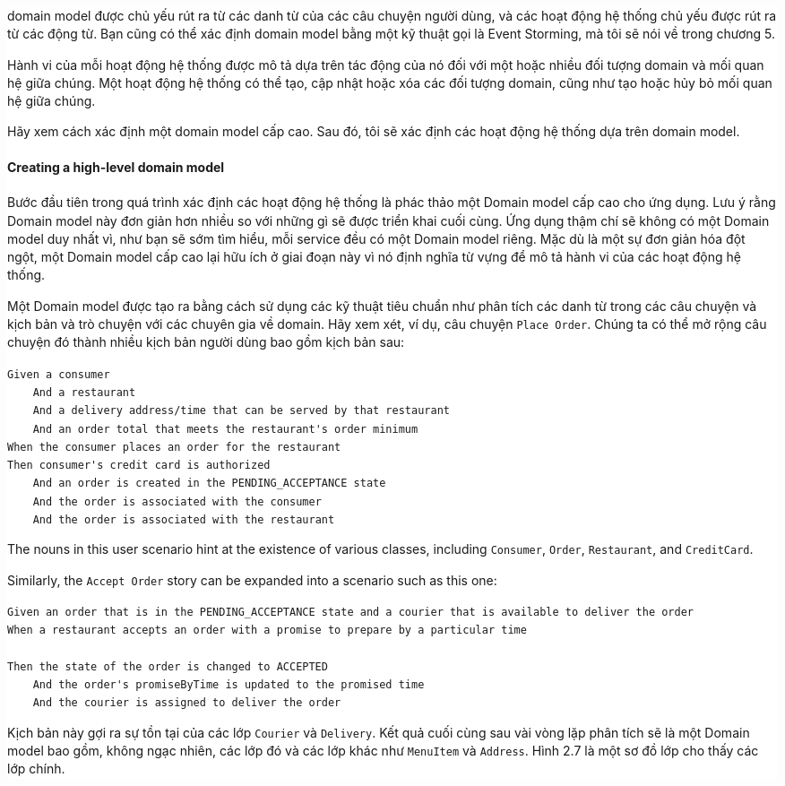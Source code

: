 domain model được chủ yếu rút ra từ các danh từ của các câu chuyện người dùng, và các hoạt động hệ thống chủ yếu được rút ra từ các động từ. Bạn cũng có thể xác định domain model bằng một kỹ thuật gọi là Event Storming, mà tôi sẽ nói về trong chương 5.

Hành vi của mỗi hoạt động hệ thống được mô tả dựa trên tác động của nó đối với một hoặc nhiều đối tượng domain và mối quan hệ giữa chúng. Một hoạt động hệ thống có thể tạo, cập nhật hoặc xóa các đối tượng domain, cũng như tạo hoặc hủy bỏ mối quan hệ giữa chúng.

Hãy xem cách xác định một domain model cấp cao. Sau đó, tôi sẽ xác định các hoạt động hệ thống dựa trên domain model.

#### Creating a high-level domain model

Bước đầu tiên trong quá trình xác định các hoạt động hệ thống là phác thảo một Domain model cấp cao cho ứng dụng. Lưu ý rằng Domain model này đơn giản hơn nhiều so với những gì sẽ được triển khai cuối cùng. Ứng dụng thậm chí sẽ không có một Domain model duy nhất vì, như bạn sẽ sớm tìm hiểu, mỗi service đều có một Domain model riêng. Mặc dù là một sự đơn giản hóa đột ngột, một Domain model cấp cao lại hữu ích ở giai đoạn này vì nó định nghĩa từ vựng để mô tả hành vi của các hoạt động hệ thống.

Một Domain model được tạo ra bằng cách sử dụng các kỹ thuật tiêu chuẩn như phân tích các danh từ trong các câu chuyện và kịch bản và trò chuyện với các chuyên gia về domain. Hãy xem xét, ví dụ, câu chuyện `Place Order`. Chúng ta có thể mở rộng câu chuyện đó thành nhiều kịch bản người dùng bao gồm kịch bản sau:

```
Given a consumer
    And a restaurant
    And a delivery address/time that can be served by that restaurant
    And an order total that meets the restaurant's order minimum
When the consumer places an order for the restaurant
Then consumer's credit card is authorized
    And an order is created in the PENDING_ACCEPTANCE state
    And the order is associated with the consumer
    And the order is associated with the restaurant
```
The nouns in this user scenario hint at the existence of various classes, including `Consumer`, `Order`, `Restaurant`, and `CreditCard`.

Similarly, the `Accept Order` story can be expanded into a scenario such as this one:

```
Given an order that is in the PENDING_ACCEPTANCE state and a courier that is available to deliver the order
When a restaurant accepts an order with a promise to prepare by a particular time

Then the state of the order is changed to ACCEPTED
    And the order's promiseByTime is updated to the promised time
    And the courier is assigned to deliver the order
```

Kịch bản này gợi ra sự tồn tại của các lớp `Courier` và `Delivery`. Kết quả cuối cùng sau vài vòng lặp phân tích sẽ là một Domain model bao gồm, không ngạc nhiên, các lớp đó và các lớp khác như `MenuItem` và `Address`. Hình 2.7 là một sơ đồ lớp cho thấy các lớp chính.
